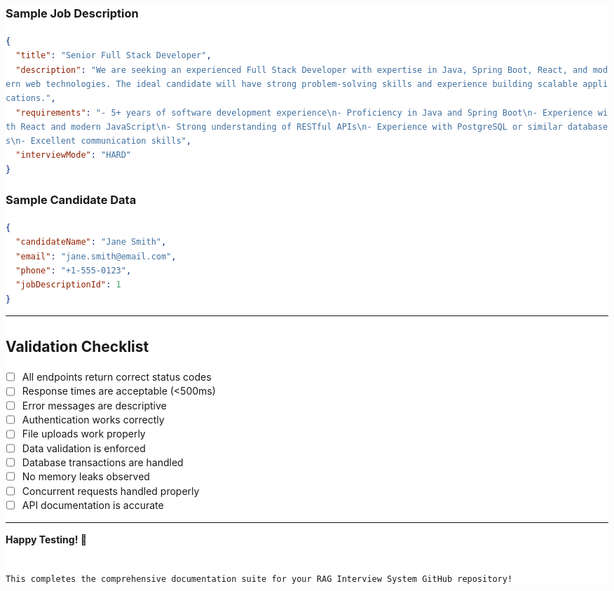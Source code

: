 ### Sample Job Description

```json
{
  "title": "Senior Full Stack Developer",
  "description": "We are seeking an experienced Full Stack Developer with expertise in Java, Spring Boot, React, and modern web technologies. The ideal candidate will have strong problem-solving skills and experience building scalable applications.",
  "requirements": "- 5+ years of software development experience\n- Proficiency in Java and Spring Boot\n- Experience with React and modern JavaScript\n- Strong understanding of RESTful APIs\n- Experience with PostgreSQL or similar databases\n- Excellent communication skills",
  "interviewMode": "HARD"
}
```

### Sample Candidate Data

```json
{
  "candidateName": "Jane Smith",
  "email": "jane.smith@email.com",
  "phone": "+1-555-0123",
  "jobDescriptionId": 1
}
```

---

## Validation Checklist

- [ ] All endpoints return correct status codes
- [ ] Response times are acceptable (<500ms)
- [ ] Error messages are descriptive
- [ ] Authentication works correctly
- [ ] File uploads work properly
- [ ] Data validation is enforced
- [ ] Database transactions are handled
- [ ] No memory leaks observed
- [ ] Concurrent requests handled properly
- [ ] API documentation is accurate

---

**Happy Testing! 🧪**
```

This completes the comprehensive documentation suite for your RAG Interview System GitHub repository!